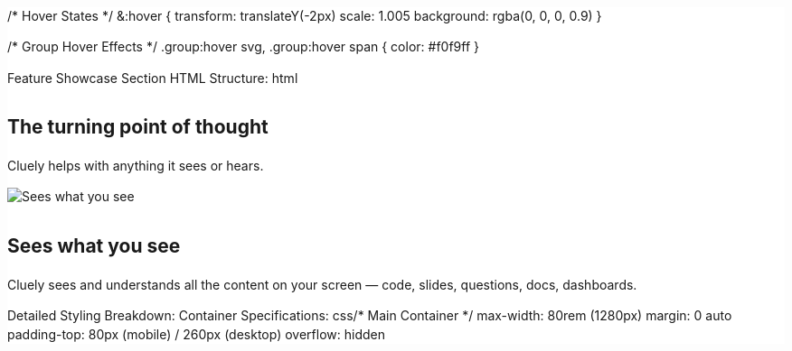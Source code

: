 /* Hover States */
&:hover {
  transform: translateY(-2px)
  scale: 1.005
  background: rgba(0, 0, 0, 0.9)
}

/* Group Hover Effects */
.group:hover svg,
.group:hover span {
  color: #f0f9ff
}

Feature Showcase Section
HTML Structure:
html<div class="mx-auto max-w-7xl pt-20 lg:pt-65 select-none lg:border-x border-zinc-200 overflow-hidden">
  
  <div class="mx-auto max-w-2xl sm:text-center px-5 lg:px-0">
    <h2 class="text-lg/10 font-base text-zinc-500 uppercase">The turning point of thought</h2>
    <p class="mt-2 text-4xl font-medium tracking-tight text-pretty text-black sm:text-5xl sm:text-balance">
      Cluely helps with anything it sees or hears.
    </p>
  </div>
  
  
  <div class="grid lg:grid-cols-2 mt-20 mb-16 lg:mb-0 pointer-events-none lg:border-y border-zinc-200 lg:divide-x divide-zinc-200">
    <!-- Feature 1 -->
    <div class="relative">
      <img src="/_next/static/media/bento1.3b364800.png" alt="Sees what you see" />
      <div class="lg:absolute px-8 -mt-36 lg:mt-0 lg:pl-0 bottom-16 left-10 w-full lg:w-auto">
        <h2 class="text-2xl font-medium break-words">Sees what you see</h2>
        <p class="w-full lg:w-100 mt-3 text-base leading-5 text-zinc-600 break-words">
          Cluely sees and understands all the content on your screen — code, slides, questions, docs, dashboards.
        </p>
      </div>
      <div class="hidden lg:block absolute bg-[#0055FE] w-1 h-8.5 bottom-28.5 -left-[1px]"></div>
    </div>
    <!-- Feature 2 similar structure -->
  </div>
  
  
  <div class="relative pointer-events-none lg:border-b border-zinc-200">
    <!-- Similar structure -->
  </div>
</div>
Detailed Styling Breakdown:
Container Specifications:
css/* Main Container */
max-width: 80rem (1280px)
margin: 0 auto
padding-top: 80px (mobile) / 260px (desktop)
overflow: hidden
